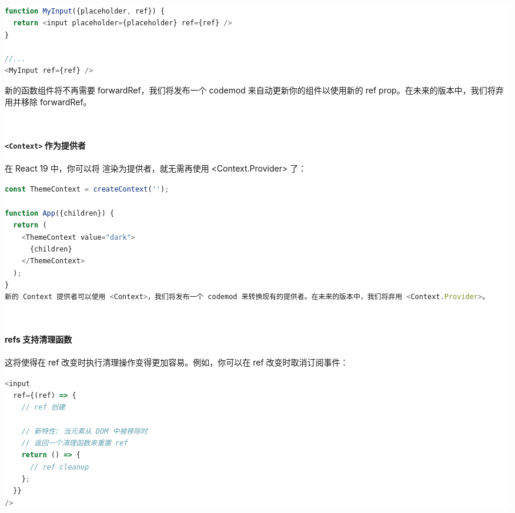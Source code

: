 ```js
function MyInput({placeholder, ref}) {
  return <input placeholder={placeholder} ref={ref} />
}

//...
<MyInput ref={ref} />
```

新的函数组件将不再需要 forwardRef，我们将发布一个 codemod 来自动更新你的组件以使用新的 ref prop。在未来的版本中，我们将弃用并移除 forwardRef。

<br>

#### `<Context>` 作为提供者 
在 React 19 中，你可以将 <Context> 渲染为提供者，就无需再使用 <Context.Provider> 了：
```js
const ThemeContext = createContext('');

function App({children}) {
  return (
    <ThemeContext value="dark">
      {children}
    </ThemeContext>
  );  
}
新的 Context 提供者可以使用 <Context>，我们将发布一个 codemod 来转换现有的提供者。在未来的版本中，我们将弃用 <Context.Provider>。
```

<br>

#### refs 支持清理函数 
这将使得在 ref 改变时执行清理操作变得更加容易。例如，你可以在 ref 改变时取消订阅事件：

```js 
<input
  ref={(ref) => {
    // ref 创建

    // 新特性: 当元素从 DOM 中被移除时
    // 返回一个清理函数来重置 ref
    return () => {
      // ref cleanup
    };
  }}
/>
```